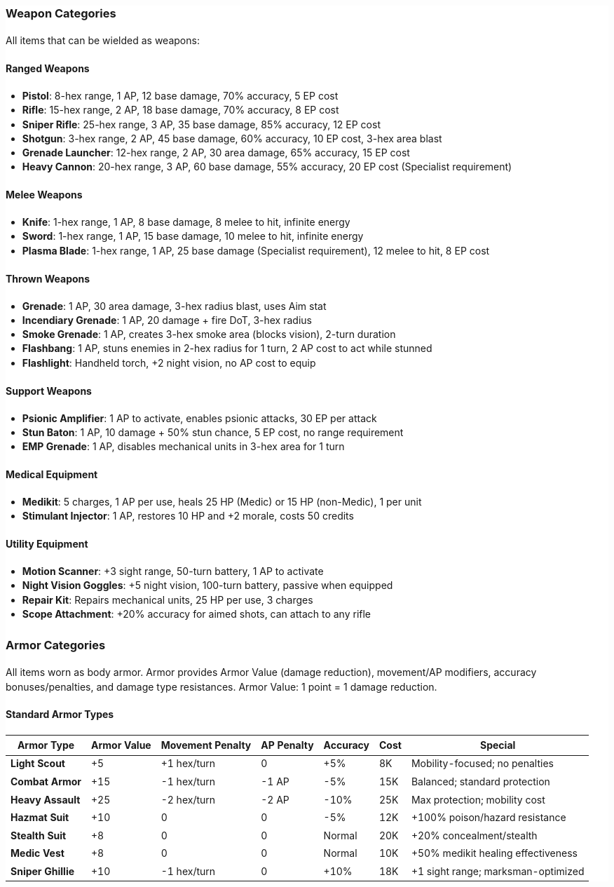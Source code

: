 ### Weapon Categories

All items that can be wielded as weapons:

#### Ranged Weapons
- **Pistol**: 8-hex range, 1 AP, 12 base damage, 70% accuracy, 5 EP cost
- **Rifle**: 15-hex range, 2 AP, 18 base damage, 70% accuracy, 8 EP cost
- **Sniper Rifle**: 25-hex range, 3 AP, 35 base damage, 85% accuracy, 12 EP cost
- **Shotgun**: 3-hex range, 2 AP, 45 base damage, 60% accuracy, 10 EP cost, 3-hex area blast
- **Grenade Launcher**: 12-hex range, 2 AP, 30 area damage, 65% accuracy, 15 EP cost
- **Heavy Cannon**: 20-hex range, 3 AP, 60 base damage, 55% accuracy, 20 EP cost (Specialist requirement)

#### Melee Weapons
- **Knife**: 1-hex range, 1 AP, 8 base damage, 8 melee to hit, infinite energy
- **Sword**: 1-hex range, 1 AP, 15 base damage, 10 melee to hit, infinite energy
- **Plasma Blade**: 1-hex range, 1 AP, 25 base damage (Specialist requirement), 12 melee to hit, 8 EP cost

#### Thrown Weapons
- **Grenade**: 1 AP, 30 area damage, 3-hex radius blast, uses Aim stat
- **Incendiary Grenade**: 1 AP, 20 damage + fire DoT, 3-hex radius
- **Smoke Grenade**: 1 AP, creates 3-hex smoke area (blocks vision), 2-turn duration
- **Flashbang**: 1 AP, stuns enemies in 2-hex radius for 1 turn, 2 AP cost to act while stunned
- **Flashlight**: Handheld torch, +2 night vision, no AP cost to equip

#### Support Weapons
- **Psionic Amplifier**: 1 AP to activate, enables psionic attacks, 30 EP per attack
- **Stun Baton**: 1 AP, 10 damage + 50% stun chance, 5 EP cost, no range requirement
- **EMP Grenade**: 1 AP, disables mechanical units in 3-hex area for 1 turn

#### Medical Equipment
- **Medikit**: 5 charges, 1 AP per use, heals 25 HP (Medic) or 15 HP (non-Medic), 1 per unit
- **Stimulant Injector**: 1 AP, restores 10 HP and +2 morale, costs 50 credits

#### Utility Equipment
- **Motion Scanner**: +3 sight range, 50-turn battery, 1 AP to activate
- **Night Vision Goggles**: +5 night vision, 100-turn battery, passive when equipped
- **Repair Kit**: Repairs mechanical units, 25 HP per use, 3 charges
- **Scope Attachment**: +20% accuracy for aimed shots, can attach to any rifle

### Armor Categories

All items worn as body armor. Armor provides Armor Value (damage reduction), movement/AP modifiers, accuracy bonuses/penalties, and damage type resistances. Armor Value: 1 point = 1 damage reduction.

#### Standard Armor Types

| Armor Type | Armor Value | Movement Penalty | AP Penalty | Accuracy | Cost | Special |
|-----------|-----------|------------------|-----------|----------|------|---------|
| **Light Scout** | +5 | +1 hex/turn | 0 | +5% | 8K | Mobility-focused; no penalties |
| **Combat Armor** | +15 | -1 hex/turn | -1 AP | -5% | 15K | Balanced; standard protection |
| **Heavy Assault** | +25 | -2 hex/turn | -2 AP | -10% | 25K | Max protection; mobility cost |
| **Hazmat Suit** | +10 | 0 | 0 | -5% | 12K | +100% poison/hazard resistance |
| **Stealth Suit** | +8 | 0 | 0 | Normal | 20K | +20% concealment/stealth |
| **Medic Vest** | +8 | 0 | 0 | Normal | 10K | +50% medikit healing effectiveness |
| **Sniper Ghillie** | +10 | -1 hex/turn | 0 | +10% | 18K | +1 sight range; marksman-optimized |
